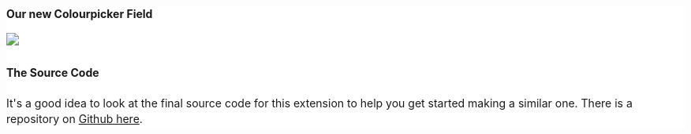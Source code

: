 
**Our new Colourpicker Field**

<img src="/files/extensions-tutorial-colourpicker.png"></a><br>


#### The Source Code

It's a good idea to look at the final source code for this extension to help you get started making a similar one. 
There is a repository on [Github here][picker].

[psr4]: https://github.com/php-fig/fig-standards/blob/master/accepted/PSR-4-autoloader-examples.md
[simple]: https://github.com/tkrotoff/jquery-simplecolorpicker
[picker]: https://github.com/rossriley/bolt-extension-colourpicker/tree/v3.0